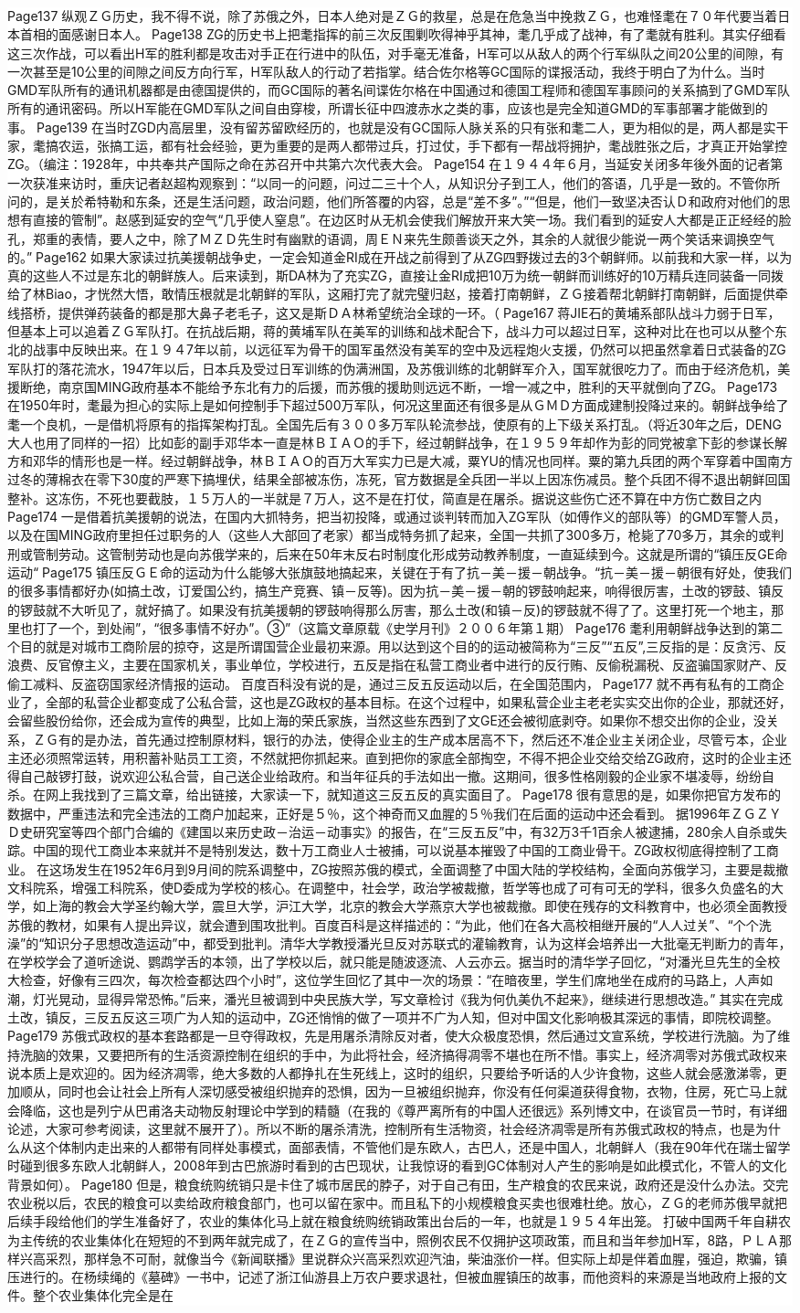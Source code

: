 Page137
纵观ＺＧ历史，我不得不说，除了苏俄之外，日本人绝对是ＺＧ的救星，总是在危急当中挽救ＺＧ，也难怪耄在７０年代要当着日本首相的面感谢日本人。
Page138
ZG的历史书上把耄指挥的前三次反围剿吹得神乎其神，耄几乎成了战神，有了耄就有胜利。其实仔细看这三次作战，可以看出H军的胜利都是攻击对手正在行进中的队伍，对手毫无准备，H军可以从敌人的两个行军纵队之间20公里的间隙，有一次甚至是10公里的间隙之间反方向行军，H军队敌人的行动了若指掌。结合佐尔格等GC国际的谍报活动，我终于明白了为什么。当时GMD军队所有的通讯机器都是由德国提供的，而GC国际的著名间谍佐尔格在中国通过和德国工程师和德国军事顾问的关系搞到了GMD军队所有的通讯密码。所以H军能在GMD军队之间自由穿梭，所谓长征中四渡赤水之类的事，应该也是完全知道GMD的军事部署才能做到的事。
Page139
在当时ZGD内高层里，没有留苏留欧经历的，也就是没有GC国际人脉关系的只有张和耄二人，更为相似的是，两人都是实干家，耄搞农运，张搞工运，都有社会经验，更为重要的是两人都带过兵，打过仗，手下都有一帮战将拥护，耄战胜张之后，才真正开始掌控ZG。（编注：1928年，中共奉共产国际之命在苏召开中共第六次代表大会。
Page154
在１９４４年６月，当延安关闭多年後外面的记者第一次获准来访时，重庆记者赵超构观察到：“以同一的问题，问过二三十个人，从知识分子到工人，他们的答语，几乎是一致的。不管你所问的，是关於希特勒和东条，还是生活问题，政治问题，他们所答覆的内容，总是“差不多”。”“但是，他们一致坚决否认Ｄ和政府对他们的思想有直接的管制”。赵感到延安的空气“几乎使人窒息”。在边区时从无机会使我们解放开来大笑一场。我们看到的延安人大都是正正经经的脸孔，郑重的表情，要人之中，除了ＭＺＤ先生时有幽默的语调，周ＥＮ来先生颇善谈天之外，其余的人就很少能说一两个笑话来调换空气的。”
Page162
如果大家读过抗美援朝战争史，一定会知道金RI成在开战之前得到了从ZG四野拨过去的3个朝鲜师。以前我和大家一样，以为真的这些人不过是东北的朝鲜族人。后来读到，斯DA林为了充实ZG，直接让金RI成把10万为统一朝鲜而训练好的10万精兵连同装备一同拨给了林Biao，才恍然大悟，敢情压根就是北朝鲜的军队，这厢打完了就完璧归赵，接着打南朝鲜，ＺＧ接着帮北朝鲜打南朝鲜，后面提供牵线搭桥，提供弹药装备的都是那大鼻子老毛子，这又是斯ＤＡ林希望统治全球的一环。（
Page167
蒋JIE石的黄埔系部队战斗力弱于日军，但基本上可以追着ＺＧ军队打。在抗战后期，蒋的黄埔军队在美军的训练和战术配合下，战斗力可以超过日军，这种对比在也可以从整个东北的战事中反映出来。在１９４7年以前，以远征军为骨干的国军虽然没有美军的空中及远程炮火支援，仍然可以把虽然拿着日式装备的ZG军队打的落花流水，1947年以后，日本兵及受过日军训练的伪满洲国，及苏俄训练的北朝鲜军介入，国军就很吃力了。而由于经济危机，美援断绝，南京国MING政府基本不能给予东北有力的后援，而苏俄的援助则远远不断，一增一减之中，胜利的天平就倒向了ZG。
Page173
在1950年时，耄最为担心的实际上是如何控制手下超过500万军队，何况这里面还有很多是从ＧＭＤ方面成建制投降过来的。朝鲜战争给了耄一个良机，一是借机将原有的指挥架构打乱。全国先后有３００多万军队轮流参战，使原有的上下级关系打乱。（将近30年之后，DENG大人也用了同样的一招）比如彭的副手邓华本一直是林ＢＩＡＯ的手下，经过朝鲜战争，在１９５９年却作为彭的同党被拿下彭的参谋长解方和邓华的情形也是一样。经过朝鲜战争，林ＢＩＡＯ的百万大军实力已是大减，粟YU的情况也同样。粟的第九兵团的两个军穿着中国南方过冬的薄棉衣在零下30度的严寒下搞埋伏，结果全部被冻伤，冻死，官方数据是全兵团一半以上因冻伤减员。整个兵团不得不退出朝鲜回国整补。这冻伤，不死也要截肢，１５万人的一半就是７万人，这不是在打仗，简直是在屠杀。据说这些伤亡还不算在中方伤亡数目之内
Page174
一是借着抗美援朝的说法，在国内大抓特务，把当初投降，或通过谈判转而加入ZG军队（如傅作义的部队等）的GMD军警人员，以及在国MING政府里担任过职务的人（这些人大部回了老家）都当成特务抓了起来，全国一共抓了300多万，枪毙了70多万，其余的或判刑或管制劳动。这管制劳动也是向苏俄学来的，后来在50年末反右时制度化形成劳动教养制度，一直延续到今。这就是所谓的“镇压反GE命运动“
Page175
镇压反ＧＥ命的运动为什么能够大张旗鼓地搞起来，关键在于有了抗－美－援－朝战争。“抗－美－援－朝很有好处，使我们的很多事情都好办(如搞土改，订爱国公约，搞生产竞赛、镇－反等)。因为抗－美－援－朝的锣鼓响起来，响得很厉害，土改的锣鼓、镇反的锣鼓就不大听见了，就好搞了。如果没有抗美援朝的锣鼓响得那么厉害，那么土改(和镇－反)的锣鼓就不得了了。这里打死一个地主，那里也打了一个，到处闹”，“很多事情不好办”。③”（这篇文章原载《史学月刊》２００６年第１期）
Page176
耄利用朝鲜战争达到的第二个目的就是对城市工商阶层的掠夺，这是所谓国营企业最初来源。用以达到这个目的的运动被简称为“三反”“五反”,三反指的是：反贪污、反浪费、反官僚主义，主要在国家机关，事业单位，学校进行，五反是指在私营工商业者中进行的反行贿、反偷税漏税、反盗骗国家财产、反偷工减料、反盗窃国家经济情报的运动。
百度百科没有说的是，通过三反五反运动以后，在全国范围内，
Page177
就不再有私有的工商企业了，全部的私营企业都变成了公私合营，这也是ZG政权的基本目标。在这个过程中，如果私营企业主老老实实交出你的企业，那就还好，会留些股份给你，还会成为宣传的典型，比如上海的荣氏家族，当然这些东西到了文GE还会被彻底剥夺。如果你不想交出你的企业，没关系，ＺＧ有的是办法，首先通过控制原材料，银行的办法，使得企业主的生产成本居高不下，然后还不准企业主关闭企业，尽管亏本，企业主还必须照常运转，用积蓄补贴员工工资，不然就把你抓起来。直到把你的家底全部掏空，不得不把企业交给交给ZG政府，这时的企业主还得自己敲锣打鼓，说欢迎公私合营，自己送企业给政府。和当年征兵的手法如出一撤。这期间，很多性格刚毅的企业家不堪凌辱，纷纷自杀。在网上我找到了三篇文章，给出链接，大家读一下，就知道这三反五反的真实面目了。
Page178
很有意思的是，如果你把官方发布的数据中，严重违法和完全违法的工商户加起来，正好是５％，这个神奇而又血腥的５％我们在后面的运动中还会看到。
据1996年ＺＧＺＹＤ史研究室等四个部门合编的《建国以来历史政－治运－动事实》的报告，在“三反五反”中，有32万3千1百余人被逮捕，280余人自杀或失踪。中国的现代工商业本来就并不是特别发达，数十万工商业人士被捕，可以说基本摧毁了中国的工商业骨干。ZG政权彻底得控制了工商业。
在这场发生在1952年6月到9月间的院系调整中，ZG按照苏俄的模式，全面调整了中国大陆的学校结构，全面向苏俄学习，主要是裁撤文科院系，增强工科院系，使D委成为学校的核心。在调整中，社会学，政治学被裁撤，哲学等也成了可有可无的学科，很多久负盛名的大学，如上海的教会大学圣约翰大学，震旦大学，沪江大学，北京的教会大学燕京大学也被裁撤。即使在残存的文科教育中，也必须全面教授苏俄的教材，如果有人提出异议，就会遭到围攻批判。百度百科是这样描述的：“为此，他们在各大高校相继开展的“人人过关”、“个个洗澡”的“知识分子思想改造运动”中，都受到批判。清华大学教授潘光旦反对苏联式的灌输教育，认为这样会培养出一大批毫无判断力的青年，在学校学会了道听途说、鹦鹉学舌的本领，出了学校以后，就只能是随波逐流、人云亦云。据当时的清华学子回忆，“对潘光旦先生的全校大检查，好像有三四次，每次检查都达四个小时”，这位学生回忆了其中一次的场景：“在暗夜里，学生们席地坐在成府的马路上，人声如潮，灯光晃动，显得异常恐怖。”后来，潘光旦被调到中央民族大学，写文章检讨《我为何仇美仇不起来》，继续进行思想改造。”
其实在完成土改，镇反，三反五反这三项广为人知的运动中，ZG还悄悄的做了一项并不广为人知，但对中国文化影响极其深远的事情，即院校调整。
Page179
苏俄式政权的基本套路都是一旦夺得政权，先是用屠杀清除反对者，使大众极度恐惧，然后通过文宣系统，学校进行洗脑。为了维持洗脑的效果，又要把所有的生活资源控制在组织的手中，为此将社会，经济搞得凋零不堪也在所不惜。事实上，经济凋零对苏俄式政权来说本质上是欢迎的。因为经济凋零，绝大多数的人都挣扎在生死线上，这时的组织，只要给予听话的人少许食物，这些人就会感激涕零，更加顺从，同时也会让社会上所有人深切感受被组织抛弃的恐惧，因为一旦被组织抛弃，你没有任何渠道获得食物，衣物，住房，死亡马上就会降临，这也是列宁从巴甫洛夫动物反射理论中学到的精髓（在我的《尊严离所有的中国人还很远》系列博文中，在谈官员一节时，有详细论述，大家可参考阅读，这里就不展开了）。所以不断的屠杀清洗，控制所有生活物资，社会经济凋零是所有苏俄式政权的特点，也是为什么从这个体制内走出来的人都带有同样处事模式，面部表情，不管他们是东欧人，古巴人，还是中国人，北朝鲜人（我在90年代在瑞士留学时碰到很多东欧人北朝鲜人，2008年到古巴旅游时看到的古巴现状，让我惊讶的看到GC体制对人产生的影响是如此模式化，不管人的文化背景如何）。
Page180
但是，粮食统购统销只是卡住了城市居民的脖子，对于自己有田，生产粮食的农民来说，政府还是没什么办法。交完农业税以后，农民的粮食可以卖给政府粮食部门，也可以留在家中。而且私下的小规模粮食买卖也很难杜绝。放心，ＺＧ的老师苏俄早就把后续手段给他们的学生准备好了，农业的集体化马上就在粮食统购统销政策出台后的一年，也就是１９５４年出笼。
打破中国两千年自耕农为主传统的农业集体化在短短的不到两年就完成了，在ＺＧ的宣传当中，照例农民不仅拥护这项政策，而且和当年参加H军，8路，ＰＬＡ那样兴高采烈，那样急不可耐，就像当今《新闻联播》里说群众兴高采烈欢迎汽油，柴油涨价一样。但实际上却是伴着血腥，强迫，欺骗，镇压进行的。在杨续绳的《墓碑》一书中，记述了浙江仙游县上万农户要求退社，但被血腥镇压的故事，而他资料的来源是当地政府上报的文件。整个农业集体化完全是在